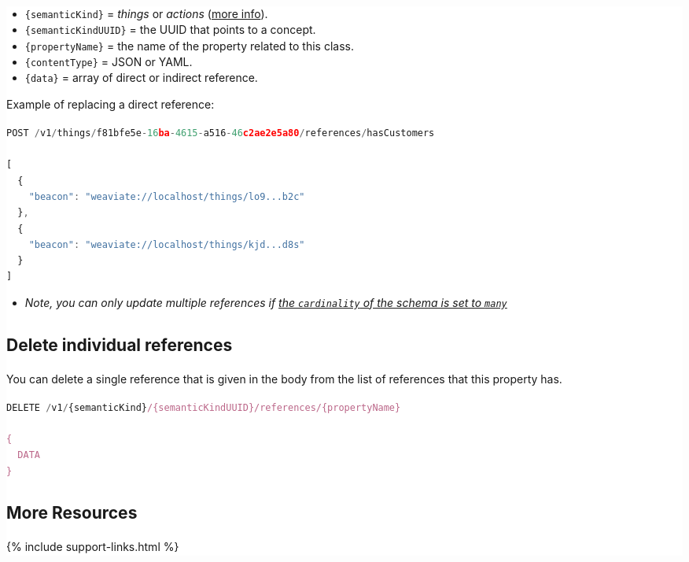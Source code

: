 - `{semanticKind}` = _things_ or _actions_ ([more info](.././about/philosophy.html#basic-terminology)).
- `{semanticKindUUID}` = the UUID that points to a concept.
- `{propertyName}` = the name of the property related to this class.
- `{contentType}` = JSON or YAML.
- `{data}` = array of direct or indirect reference.

Example of replacing a direct reference:

```js
POST /v1/things/f81bfe5e-16ba-4615-a516-46c2ae2e5a80/references/hasCustomers

[
  {
    "beacon": "weaviate://localhost/things/lo9...b2c"
  },
  {
    "beacon": "weaviate://localhost/things/kjd...d8s"
  }
]
```

- _Note, you can only update multiple references if [the `cardinality` of the schema is set to `many`](.././add-data/define_schema.html#create-a-schema-item)_

## Delete individual references

You can delete a single reference that is given in the body from the list of references that this property has.

```js
DELETE /v1/{semanticKind}/{semanticKindUUID}/references/{propertyName}

{
  DATA
}
```

## More Resources

{% include support-links.html %}